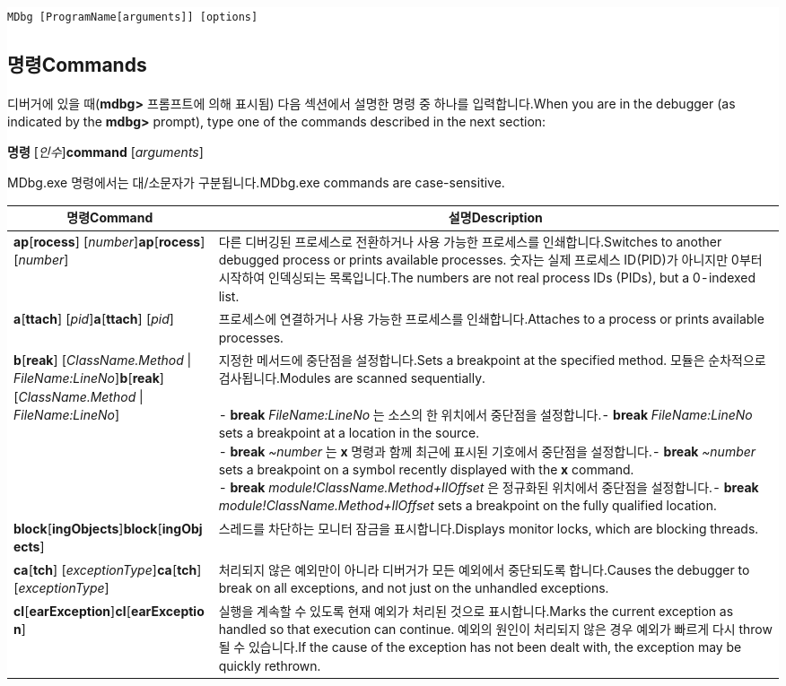 ```console  
MDbg [ProgramName[arguments]] [options]  
```  
  
## <a name="commands"></a><span data-ttu-id="d3ee9-113">명령</span><span class="sxs-lookup"><span data-stu-id="d3ee9-113">Commands</span></span>  

 <span data-ttu-id="d3ee9-114">디버거에 있을 때(**mdbg>** 프롬프트에 의해 표시됨) 다음 섹션에서 설명한 명령 중 하나를 입력합니다.</span><span class="sxs-lookup"><span data-stu-id="d3ee9-114">When you are in the debugger (as indicated by the **mdbg>** prompt), type one of the commands described in the next section:</span></span>  
  
 <span data-ttu-id="d3ee9-115">**명령** [*인수*]</span><span class="sxs-lookup"><span data-stu-id="d3ee9-115">**command** [*arguments*]</span></span>  
  
 <span data-ttu-id="d3ee9-116">MDbg.exe 명령에서는 대/소문자가 구분됩니다.</span><span class="sxs-lookup"><span data-stu-id="d3ee9-116">MDbg.exe commands are case-sensitive.</span></span>  
  
|<span data-ttu-id="d3ee9-117">명령</span><span class="sxs-lookup"><span data-stu-id="d3ee9-117">Command</span></span>|<span data-ttu-id="d3ee9-118">설명</span><span class="sxs-lookup"><span data-stu-id="d3ee9-118">Description</span></span>|  
|-------------|-----------------|  
|<span data-ttu-id="d3ee9-119">**ap**[**rocess**] [*number*]</span><span class="sxs-lookup"><span data-stu-id="d3ee9-119">**ap**[**rocess**] [*number*]</span></span>|<span data-ttu-id="d3ee9-120">다른 디버깅된 프로세스로 전환하거나 사용 가능한 프로세스를 인쇄합니다.</span><span class="sxs-lookup"><span data-stu-id="d3ee9-120">Switches to another debugged process or prints available processes.</span></span> <span data-ttu-id="d3ee9-121">숫자는 실제 프로세스 ID(PID)가 아니지만 0부터 시작하여 인덱싱되는 목록입니다.</span><span class="sxs-lookup"><span data-stu-id="d3ee9-121">The numbers are not real process IDs (PIDs), but a 0-indexed list.</span></span>|  
|<span data-ttu-id="d3ee9-122">**a**[**ttach**] [*pid*]</span><span class="sxs-lookup"><span data-stu-id="d3ee9-122">**a**[**ttach**] [*pid*]</span></span>|<span data-ttu-id="d3ee9-123">프로세스에 연결하거나 사용 가능한 프로세스를 인쇄합니다.</span><span class="sxs-lookup"><span data-stu-id="d3ee9-123">Attaches to a process or prints available processes.</span></span>|  
|<span data-ttu-id="d3ee9-124">**b**[**reak**] [*ClassName.Method* &#124; *FileName:LineNo*]</span><span class="sxs-lookup"><span data-stu-id="d3ee9-124">**b**[**reak**] [*ClassName.Method* &#124; *FileName:LineNo*]</span></span>|<span data-ttu-id="d3ee9-125">지정한 메서드에 중단점을 설정합니다.</span><span class="sxs-lookup"><span data-stu-id="d3ee9-125">Sets a breakpoint at the specified method.</span></span> <span data-ttu-id="d3ee9-126">모듈은 순차적으로 검사됩니다.</span><span class="sxs-lookup"><span data-stu-id="d3ee9-126">Modules are scanned sequentially.</span></span><br /><br /> <span data-ttu-id="d3ee9-127">-   **break** *FileName:LineNo* 는 소스의 한 위치에서 중단점을 설정합니다.</span><span class="sxs-lookup"><span data-stu-id="d3ee9-127">-   **break** *FileName:LineNo* sets a breakpoint at a location in the source.</span></span><br /><span data-ttu-id="d3ee9-128">-   **break** *~number* 는 **x** 명령과 함께 최근에 표시된 기호에서 중단점을 설정합니다.</span><span class="sxs-lookup"><span data-stu-id="d3ee9-128">-   **break** *~number* sets a breakpoint on a symbol recently displayed with the **x** command.</span></span><br /><span data-ttu-id="d3ee9-129">-   **break** *module!ClassName.Method+IlOffset* 은 정규화된 위치에서 중단점을 설정합니다.</span><span class="sxs-lookup"><span data-stu-id="d3ee9-129">-   **break** *module!ClassName.Method+IlOffset* sets a breakpoint on the fully qualified location.</span></span>|  
|<span data-ttu-id="d3ee9-130">**block**[**ingObjects**]</span><span class="sxs-lookup"><span data-stu-id="d3ee9-130">**block**[**ingObjects**]</span></span>|<span data-ttu-id="d3ee9-131">스레드를 차단하는 모니터 잠금을 표시합니다.</span><span class="sxs-lookup"><span data-stu-id="d3ee9-131">Displays monitor locks, which are blocking threads.</span></span>|  
|<span data-ttu-id="d3ee9-132">**ca**[**tch**] [*exceptionType*]</span><span class="sxs-lookup"><span data-stu-id="d3ee9-132">**ca**[**tch**] [*exceptionType*]</span></span>|<span data-ttu-id="d3ee9-133">처리되지 않은 예외만이 아니라 디버거가 모든 예외에서 중단되도록 합니다.</span><span class="sxs-lookup"><span data-stu-id="d3ee9-133">Causes the debugger to break on all exceptions, and not just on the unhandled exceptions.</span></span>|  
|<span data-ttu-id="d3ee9-134">**cl**[**earException**]</span><span class="sxs-lookup"><span data-stu-id="d3ee9-134">**cl**[**earException**]</span></span>|<span data-ttu-id="d3ee9-135">실행을 계속할 수 있도록 현재 예외가 처리된 것으로 표시합니다.</span><span class="sxs-lookup"><span data-stu-id="d3ee9-135">Marks the current exception as handled so that execution can continue.</span></span> <span data-ttu-id="d3ee9-136">예외의 원인이 처리되지 않은 경우 예외가 빠르게 다시 throw될 수 있습니다.</span><span class="sxs-lookup"><span data-stu-id="d3ee9-136">If the cause of the exception has not been dealt with, the exception may be quickly rethrown.</span></span>|  
